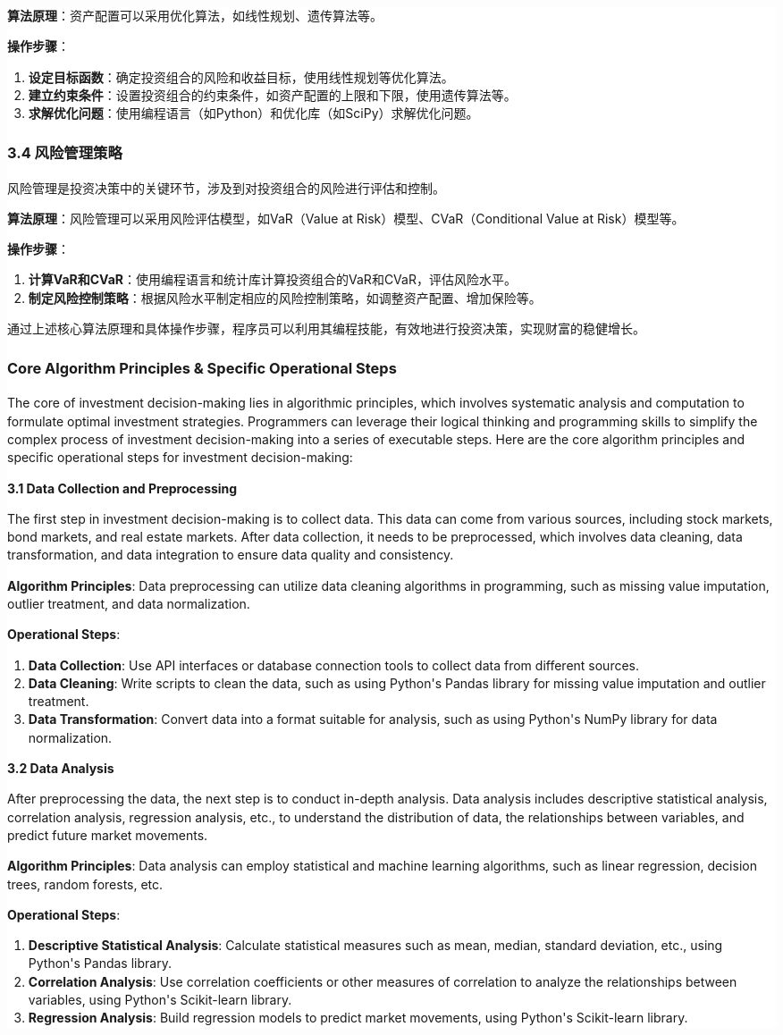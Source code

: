 **算法原理**：资产配置可以采用优化算法，如线性规划、遗传算法等。

**操作步骤**：
1. **设定目标函数**：确定投资组合的风险和收益目标，使用线性规划等优化算法。
2. **建立约束条件**：设置投资组合的约束条件，如资产配置的上限和下限，使用遗传算法等。
3. **求解优化问题**：使用编程语言（如Python）和优化库（如SciPy）求解优化问题。

### 3.4 风险管理策略

风险管理是投资决策中的关键环节，涉及到对投资组合的风险进行评估和控制。

**算法原理**：风险管理可以采用风险评估模型，如VaR（Value at Risk）模型、CVaR（Conditional Value at Risk）模型等。

**操作步骤**：
1. **计算VaR和CVaR**：使用编程语言和统计库计算投资组合的VaR和CVaR，评估风险水平。
2. **制定风险控制策略**：根据风险水平制定相应的风险控制策略，如调整资产配置、增加保险等。

通过上述核心算法原理和具体操作步骤，程序员可以利用其编程技能，有效地进行投资决策，实现财富的稳健增长。

### Core Algorithm Principles & Specific Operational Steps

The core of investment decision-making lies in algorithmic principles, which involves systematic analysis and computation to formulate optimal investment strategies. Programmers can leverage their logical thinking and programming skills to simplify the complex process of investment decision-making into a series of executable steps. Here are the core algorithm principles and specific operational steps for investment decision-making:

**3.1 Data Collection and Preprocessing**

The first step in investment decision-making is to collect data. This data can come from various sources, including stock markets, bond markets, and real estate markets. After data collection, it needs to be preprocessed, which involves data cleaning, data transformation, and data integration to ensure data quality and consistency.

**Algorithm Principles**: Data preprocessing can utilize data cleaning algorithms in programming, such as missing value imputation, outlier treatment, and data normalization.

**Operational Steps**:
1. **Data Collection**: Use API interfaces or database connection tools to collect data from different sources.
2. **Data Cleaning**: Write scripts to clean the data, such as using Python's Pandas library for missing value imputation and outlier treatment.
3. **Data Transformation**: Convert data into a format suitable for analysis, such as using Python's NumPy library for data normalization.

**3.2 Data Analysis**

After preprocessing the data, the next step is to conduct in-depth analysis. Data analysis includes descriptive statistical analysis, correlation analysis, regression analysis, etc., to understand the distribution of data, the relationships between variables, and predict future market movements.

**Algorithm Principles**: Data analysis can employ statistical and machine learning algorithms, such as linear regression, decision trees, random forests, etc.

**Operational Steps**:
1. **Descriptive Statistical Analysis**: Calculate statistical measures such as mean, median, standard deviation, etc., using Python's Pandas library.
2. **Correlation Analysis**: Use correlation coefficients or other measures of correlation to analyze the relationships between variables, using Python's Scikit-learn library.
3. **Regression Analysis**: Build regression models to predict market movements, using Python's Scikit-learn library.
